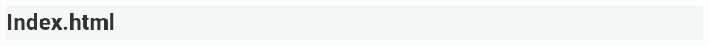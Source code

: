 # Index.html
<!DOCTYPE html>
<html lang="pt-br">
<head>
    <meta charset="UTF-8">
    <meta name="viewport" content="width=device-width, initial-scale=1.0">
    <meta name="description" content="Promoção imperdível! Não perca essa chance!">
    <title>Ofereça a Melhor Oportunidade</title>
    <link href="https://fonts.googleapis.com/css2?family=Roboto:wght@400;500;700&display=swap" rel="stylesheet">
    <style>
        body {
            font-family: 'Roboto', sans-serif;
            margin: 0;
            padding: 0;
            background-color: #f4f7f6;
            color: #333;
        }
        header {
            background-color: #0a74da;
            color: white;
            padding: 2rem;
            text-align: center;
        }
        header h1 {
            margin: 0;
            font-size: 3rem;
        }
        header p {
            font-size: 1.2rem;
            margin-top: 0.5rem;
        }
        section {
            padding: 3rem 2rem;
            text-align: center;
        }
        .cta-button {
            background-color: #e03e2d;
            color: white;
            padding: 1rem 2.5rem;
            font-size: 1.5rem;
            border: none;
            cursor: pointer;
            margin-top: 1.5rem;
            border-radius: 5px;
            transition: background-color 0.3s;
        }
        .cta-button:hover {
            background-color: #b72a1b;
        }
        .features {
            display: flex;
            justify-content: center;
            gap: 2rem;
            margin-top: 3rem;
        }
        .feature {
            background-color: #fff;
            padding: 2rem;
            border-radius: 8px;
            box-shadow: 0 4px 8px rgba(0, 0, 0, 0.1);
            width: 30%;
